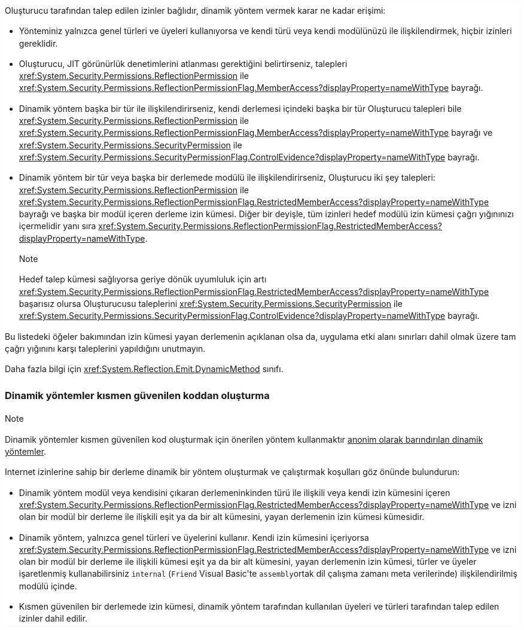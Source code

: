  Oluşturucu tarafından talep edilen izinler bağlıdır, dinamik yöntem vermek karar ne kadar erişimi:  
  
- Yönteminiz yalnızca genel türleri ve üyeleri kullanıyorsa ve kendi türü veya kendi modülünüzü ile ilişkilendirmek, hiçbir izinleri gereklidir.  
  
- Oluşturucu, JIT görünürlük denetimlerini atlanması gerektiğini belirtirseniz, talepleri <xref:System.Security.Permissions.ReflectionPermission> ile <xref:System.Security.Permissions.ReflectionPermissionFlag.MemberAccess?displayProperty=nameWithType> bayrağı.  
  
- Dinamik yöntem başka bir tür ile ilişkilendirirseniz, kendi derlemesi içindeki başka bir tür Oluşturucu talepleri bile <xref:System.Security.Permissions.ReflectionPermission> ile <xref:System.Security.Permissions.ReflectionPermissionFlag.MemberAccess?displayProperty=nameWithType> bayrağı ve <xref:System.Security.Permissions.SecurityPermission> ile <xref:System.Security.Permissions.SecurityPermissionFlag.ControlEvidence?displayProperty=nameWithType> bayrağı.  
  
- Dinamik yöntem bir tür veya başka bir derlemede modülü ile ilişkilendirirseniz, Oluşturucu iki şey talepleri: <xref:System.Security.Permissions.ReflectionPermission> ile <xref:System.Security.Permissions.ReflectionPermissionFlag.RestrictedMemberAccess?displayProperty=nameWithType> bayrağı ve başka bir modül içeren derleme izin kümesi. Diğer bir deyişle, tüm izinleri hedef modülü izin kümesi çağrı yığınınızı içermelidir yanı sıra <xref:System.Security.Permissions.ReflectionPermissionFlag.RestrictedMemberAccess?displayProperty=nameWithType>.  
  
    > [!NOTE]
    >  Hedef talep kümesi sağlıyorsa geriye dönük uyumluluk için artı <xref:System.Security.Permissions.ReflectionPermissionFlag.RestrictedMemberAccess?displayProperty=nameWithType> başarısız olursa Oluşturucusu taleplerini <xref:System.Security.Permissions.SecurityPermission> ile <xref:System.Security.Permissions.SecurityPermissionFlag.ControlEvidence?displayProperty=nameWithType> bayrağı.  
  
 Bu listedeki öğeler bakımından izin kümesi yayan derlemenin açıklanan olsa da, uygulama etki alanı sınırları dahil olmak üzere tam çağrı yığınını karşı taleplerini yapıldığını unutmayın.  
  
 Daha fazla bilgi için <xref:System.Reflection.Emit.DynamicMethod> sınıfı.  
  
### <a name="generating-dynamic-methods-from-partially-trusted-code"></a>Dinamik yöntemler kısmen güvenilen koddan oluşturma  
  
> [!NOTE]
>  Dinamik yöntemler kısmen güvenilen kod oluşturmak için önerilen yöntem kullanmaktır [anonim olarak barındırılan dinamik yöntemler](#Anonymously_Hosted_Dynamic_Methods).  
  
 Internet izinlerine sahip bir derleme dinamik bir yöntem oluşturmak ve çalıştırmak koşulları göz önünde bulundurun:  
  
- Dinamik yöntem modül veya kendisini çıkaran derlemeninkinden türü ile ilişkili veya kendi izin kümesini içeren <xref:System.Security.Permissions.ReflectionPermissionFlag.RestrictedMemberAccess?displayProperty=nameWithType> ve izni olan bir modül bir derleme ile ilişkili eşit ya da bir alt kümesini, yayan derlemenin izin kümesi kümesidir.  
  
- Dinamik yöntem, yalnızca genel türleri ve üyelerini kullanır. Kendi izin kümesini içeriyorsa <xref:System.Security.Permissions.ReflectionPermissionFlag.RestrictedMemberAccess?displayProperty=nameWithType> ve izni olan bir modül bir derleme ile ilişkili kümesi eşit ya da bir alt kümesini, yayan derlemenin izin kümesi, türler ve üyeler işaretlenmiş kullanabilirsiniz `internal` (`Friend` Visual Basic'te `assembly`ortak dil çalışma zamanı meta verilerinde) ilişkilendirilmiş modülü içinde.  
  
- Kısmen güvenilen bir derlemede izin kümesi, dinamik yöntem tarafından kullanılan üyeleri ve türleri tarafından talep edilen izinler dahil edilir.  
  